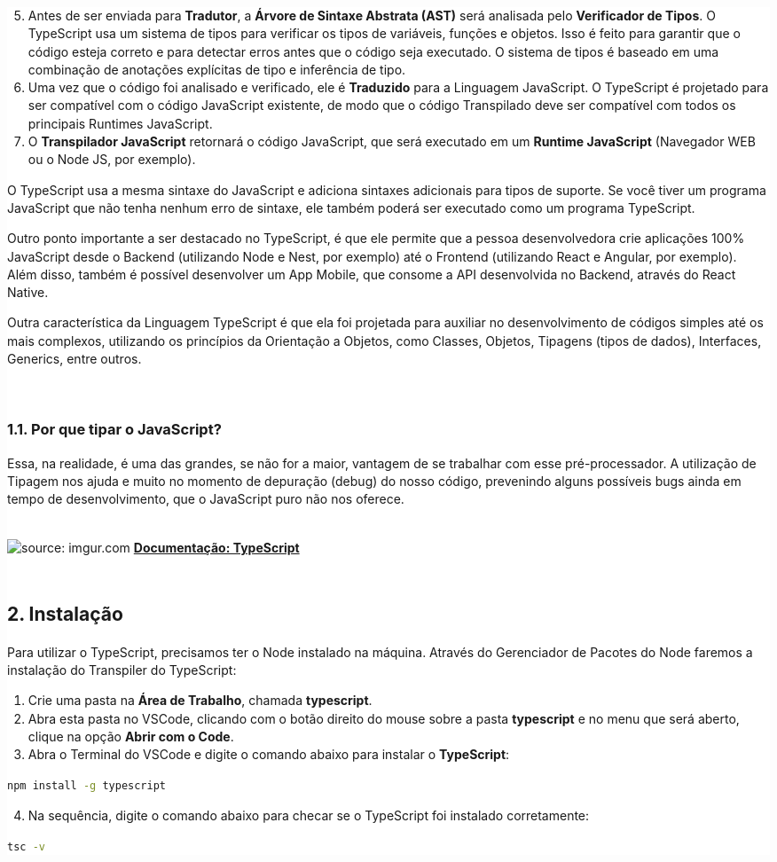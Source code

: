5. Antes de ser enviada para **Tradutor**, a **Árvore de Sintaxe Abstrata (AST)** será analisada pelo **Verificador de Tipos**. O TypeScript usa um sistema de tipos para verificar os tipos de variáveis, funções e objetos. Isso é feito para garantir que o código esteja  correto e para detectar erros antes que o código seja executado. O  sistema de tipos é baseado em uma combinação de anotações explícitas de  tipo e inferência de tipo.
6. Uma vez que o código foi analisado e verificado, ele é **Traduzido** para a Linguagem JavaScript. O TypeScript é projetado para ser compatível com o código JavaScript existente, de modo que o código Transpilado deve ser  compatível com todos os principais Runtimes JavaScript.
7. O **Transpilador JavaScript** retornará o código JavaScript, que será executado em um **Runtime JavaScript** (Navegador WEB ou o Node JS, por exemplo).

O TypeScript usa a mesma sintaxe do JavaScript e adiciona sintaxes adicionais para tipos de suporte. Se você tiver um programa JavaScript que não tenha nenhum erro de sintaxe, ele também poderá ser executado como um programa TypeScript. 

Outro ponto importante a ser destacado no TypeScript, é que ele permite que a pessoa desenvolvedora crie aplicações 100% JavaScript desde o Backend (utilizando Node e Nest, por exemplo) até o Frontend (utilizando React e Angular, por exemplo). Além disso, também é possível desenvolver um App Mobile, que consome a API desenvolvida no Backend, através do React Native.

Outra característica da Linguagem TypeScript é que ela foi projetada para auxiliar no desenvolvimento de códigos
simples até os mais complexos, utilizando os princípios da Orientação a Objetos, como Classes, Objetos, Tipagens (tipos de dados), Interfaces, Generics, entre outros.

<br />

<h3>1.1. Por que tipar o JavaScript?</h3>

Essa, na realidade, é uma das grandes, se não for a maior, vantagem de se trabalhar com esse pré-processador. A  utilização de Tipagem nos ajuda e muito no momento de depuração (debug) do nosso código, prevenindo alguns possíveis bugs ainda em tempo de desenvolvimento, que o JavaScript puro não nos oferece.

<br />

<div align="left"><img src="https://i.imgur.com/izFuHID.png" title="source: imgur.com" width="30px"/> <a href="https://www.typescriptlang.org/pt/docs/" target="_blank"><b>Documentação: TypeScript</b></a></div>

<br />

<h2>2. Instalação</h2>



Para utilizar o TypeScript, precisamos ter o Node instalado na máquina. Através do Gerenciador de Pacotes do Node faremos a instalação do Transpiler do TypeScript:

1. Crie uma pasta na **Área de Trabalho**, chamada **typescript**.
2. Abra esta pasta no VSCode, clicando com o botão direito do mouse sobre a pasta **typescript** e no menu que será aberto, clique na opção **Abrir com o Code**.
3. Abra o Terminal do VSCode e digite o comando abaixo para instalar o **TypeScript**:

```bash
npm install -g typescript
```

4. Na sequência, digite o comando abaixo para checar se o TypeScript foi instalado corretamente:

```bash
tsc -v
```
